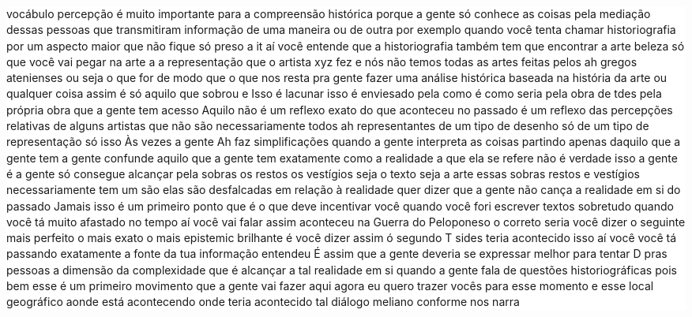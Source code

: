 vocábulo percepção é muito importante
para a compreensão histórica porque a
gente só conhece as coisas pela mediação
dessas pessoas que transmitiram
informação de uma maneira ou de outra
por exemplo quando você tenta chamar
historiografia por um aspecto maior que
não fique só preso a it aí você entende
que a historiografia também tem que
encontrar a arte beleza só que você vai
pegar na arte a a representação que o
artista
xyz fez e nós não temos todas as artes
feitas pelos ah gregos atenienses ou
seja o que for de modo que o que nos
resta pra gente fazer uma análise
histórica baseada na história da arte ou
qualquer coisa assim é só aquilo que
sobrou e Isso é lacunar isso é enviesado
pela como é como seria pela obra de tdes
pela própria obra que a gente tem acesso
Aquilo não é um reflexo exato do que
aconteceu no passado é um reflexo das
percepções
relativas de alguns artistas que não são
necessariamente todos
ah representantes de um tipo de desenho
só de um tipo de representação só isso
Às vezes a gente Ah faz simplificações
quando a gente interpreta as coisas
partindo apenas daquilo que a gente tem
a gente confunde aquilo que a gente tem
exatamente como a realidade a que ela se
refere não é verdade isso a gente é a
gente só consegue alcançar pela sobras
os restos os vestígios seja o texto seja
a arte essas sobras restos e vestígios
necessariamente tem um são elas são
desfalcadas em relação à realidade quer
dizer que a gente não cança a realidade
em si do passado Jamais isso é um
primeiro ponto que é o que deve
incentivar você quando você fori
escrever textos sobretudo quando você tá
muito afastado no tempo aí você vai
falar assim aconteceu na Guerra do
Peloponeso o correto seria você dizer o
seguinte mais perfeito o mais exato o
mais
epistemic brilhante é você dizer assim ó
segundo T sides teria acontecido isso aí
você você tá passando exatamente a fonte
da tua informação entendeu É assim que a
gente deveria se expressar melhor para
tentar D pras pessoas a dimensão da
complexidade que é alcançar a tal
realidade em si quando a gente fala de
questões historiográficas pois bem esse
é um primeiro movimento que a gente vai
fazer aqui agora eu quero trazer vocês
para esse momento e esse local
geográfico aonde está acontecendo onde
teria acontecido tal diálogo meliano
conforme nos narra